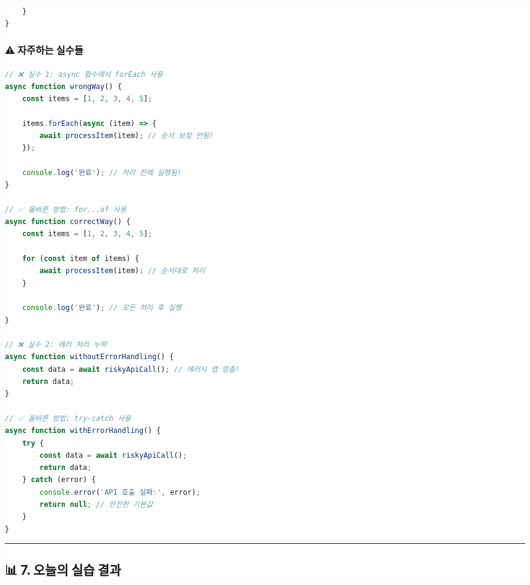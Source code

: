 ```javascript
    }
}
```

### ⚠️ 자주하는 실수들

```javascript
// ❌ 실수 1: async 함수에서 forEach 사용
async function wrongWay() {
    const items = [1, 2, 3, 4, 5];
    
    items.forEach(async (item) => {
        await processItem(item); // 순서 보장 안됨!
    });
    
    console.log('완료'); // 처리 전에 실행됨!
}

// ✅ 올바른 방법: for...of 사용
async function correctWay() {
    const items = [1, 2, 3, 4, 5];
    
    for (const item of items) {
        await processItem(item); // 순서대로 처리
    }
    
    console.log('완료'); // 모든 처리 후 실행
}

// ❌ 실수 2: 에러 처리 누락
async function withoutErrorHandling() {
    const data = await riskyApiCall(); // 에러시 앱 멈춤!
    return data;
}

// ✅ 올바른 방법: try-catch 사용
async function withErrorHandling() {
    try {
        const data = await riskyApiCall();
        return data;
    } catch (error) {
        console.error('API 호출 실패:', error);
        return null; // 안전한 기본값
    }
}
```

---

## 📊 7. 오늘의 실습 결과
